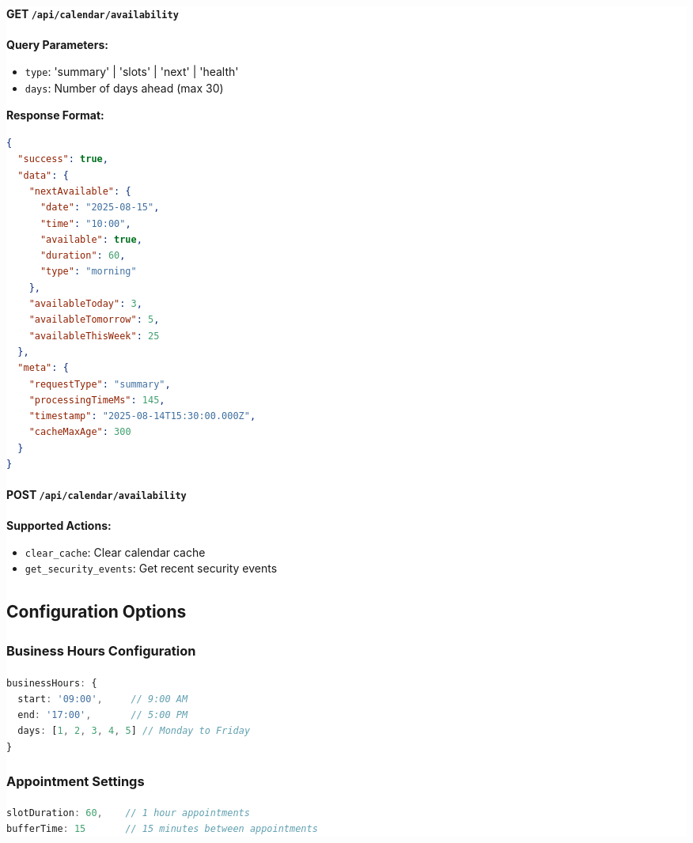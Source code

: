 #### GET `/api/calendar/availability`

**Query Parameters:**
- `type`: 'summary' \| 'slots' \| 'next' \| 'health'
- `days`: Number of days ahead (max 30)

**Response Format:**
```json
{
  "success": true,
  "data": {
    "nextAvailable": {
      "date": "2025-08-15",
      "time": "10:00",
      "available": true,
      "duration": 60,
      "type": "morning"
    },
    "availableToday": 3,
    "availableTomorrow": 5,
    "availableThisWeek": 25
  },
  "meta": {
    "requestType": "summary",
    "processingTimeMs": 145,
    "timestamp": "2025-08-14T15:30:00.000Z",
    "cacheMaxAge": 300
  }
}
```

#### POST `/api/calendar/availability`

**Supported Actions:**
- `clear_cache`: Clear calendar cache
- `get_security_events`: Get recent security events

## Configuration Options

### Business Hours Configuration

```typescript
businessHours: {
  start: '09:00',     // 9:00 AM
  end: '17:00',       // 5:00 PM
  days: [1, 2, 3, 4, 5] // Monday to Friday
}
```

### Appointment Settings

```typescript
slotDuration: 60,    // 1 hour appointments
bufferTime: 15       // 15 minutes between appointments
```
